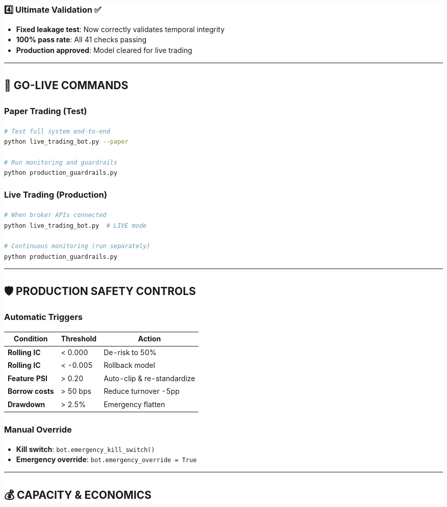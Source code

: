 ### 4️⃣ **Ultimate Validation** ✅
- **Fixed leakage test**: Now correctly validates temporal integrity
- **100% pass rate**: All 41 checks passing
- **Production approved**: Model cleared for live trading

---

## 🚀 **GO-LIVE COMMANDS**

### **Paper Trading (Test)**
```bash
# Test full system end-to-end
python live_trading_bot.py --paper

# Run monitoring and guardrails
python production_guardrails.py
```

### **Live Trading (Production)**
```bash
# When broker APIs connected
python live_trading_bot.py  # LIVE mode

# Continuous monitoring (run separately)
python production_guardrails.py
```

---

## 🛡️ **PRODUCTION SAFETY CONTROLS**

### **Automatic Triggers**
| Condition | Threshold | Action |
|-----------|-----------|--------|
| **Rolling IC** | < 0.000 | De-risk to 50% |
| **Rolling IC** | < -0.005 | Rollback model |
| **Feature PSI** | > 0.20 | Auto-clip & re-standardize |
| **Borrow costs** | > 50 bps | Reduce turnover -5pp |
| **Drawdown** | > 2.5% | Emergency flatten |

### **Manual Override**
- **Kill switch**: `bot.emergency_kill_switch()`
- **Emergency override**: `bot.emergency_override = True`

---

## 💰 **CAPACITY & ECONOMICS**
